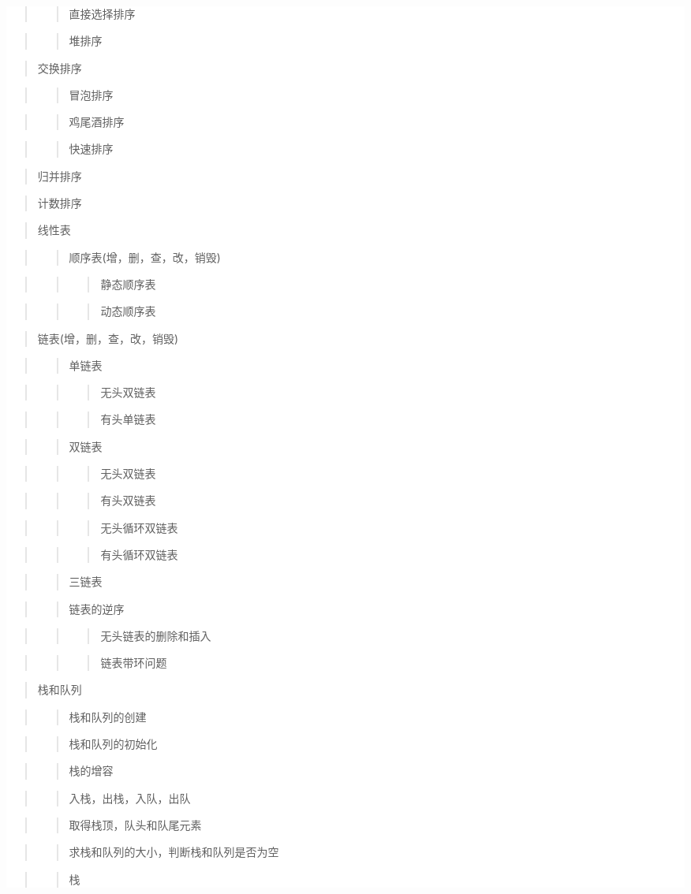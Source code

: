 > > 直接选择排序

> > 堆排序

> 交换排序

> > 冒泡排序

> > 鸡尾酒排序

> > 快速排序

> 归并排序

> 计数排序

> 线性表

> > 顺序表(增，删，查，改，销毁)

> > > 静态顺序表

> > > 动态顺序表

> 链表(增，删，查，改，销毁)

> > 单链表

> > > 无头双链表

> > > 有头单链表

> > 双链表

> > > 无头双链表

> > > 有头双链表

> > > 无头循环双链表

> > > 有头循环双链表

> > 三链表

> > 链表的逆序

> > > 无头链表的删除和插入

> > > 链表带环问题

> 栈和队列

> > 栈和队列的创建

> > 栈和队列的初始化

> > 栈的增容

> > 入栈，出栈，入队，出队

> > 取得栈顶，队头和队尾元素

> > 求栈和队列的大小，判断栈和队列是否为空

> > 栈
